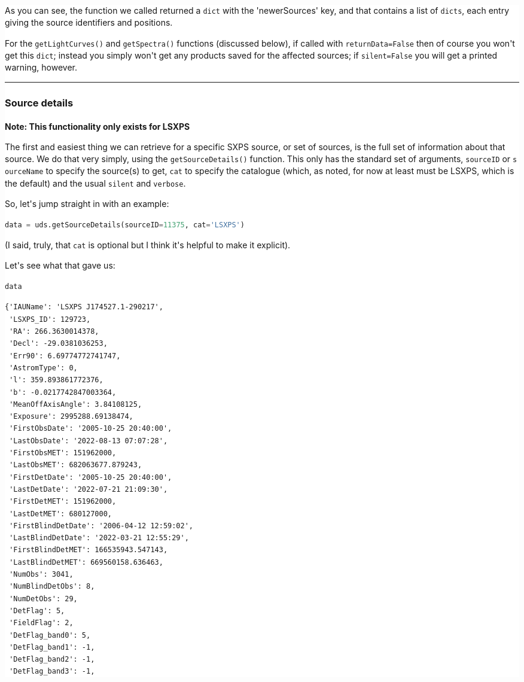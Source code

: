 

As you can see, the function we called returned a `dict` with the 'newerSources' key, and that contains a list of `dicts`, each entry giving the source identifiers and positions.

For the `getLightCurves()` and `getSpectra()` functions (discussed below), if called with `returnData=False` then of course you won't get this `dict`; instead you simply won't get any products saved for the affected sources; if `silent=False` you will get a printed warning, however.

----

<a id='sinfo'></a>
### Source details

**Note: This functionality only exists for LSXPS**

The first and easiest thing we can retrieve for a specific SXPS source, or set of sources, is the full set of information about that source. We do that very simply, using the `getSourceDetails()` function. This only has the standard set of arguments, `sourceID` or `sourceName` to specify the source(s) to get, `cat` to specify the catalogue (which, as noted, for now at least must be LSXPS, which is the default) and the usual `silent` and `verbose`.

So, let's jump straight in with an example:


```python
data = uds.getSourceDetails(sourceID=11375, cat='LSXPS')
```

(I said, truly, that `cat` is optional but I think it's helpful to make it explicit).

Let's see what that gave us:


```python
data
```




    {'IAUName': 'LSXPS J174527.1-290217',
     'LSXPS_ID': 129723,
     'RA': 266.3630014378,
     'Decl': -29.0381036253,
     'Err90': 6.69774772741747,
     'AstromType': 0,
     'l': 359.893861772376,
     'b': -0.0217742847003364,
     'MeanOffAxisAngle': 3.84108125,
     'Exposure': 2995288.69138474,
     'FirstObsDate': '2005-10-25 20:40:00',
     'LastObsDate': '2022-08-13 07:07:28',
     'FirstObsMET': 151962000,
     'LastObsMET': 682063677.879243,
     'FirstDetDate': '2005-10-25 20:40:00',
     'LastDetDate': '2022-07-21 21:09:30',
     'FirstDetMET': 151962000,
     'LastDetMET': 680127000,
     'FirstBlindDetDate': '2006-04-12 12:59:02',
     'LastBlindDetDate': '2022-03-21 12:55:29',
     'FirstBlindDetMET': 166535943.547143,
     'LastBlindDetMET': 669560158.636463,
     'NumObs': 3041,
     'NumBlindDetObs': 8,
     'NumDetObs': 29,
     'DetFlag': 5,
     'FieldFlag': 2,
     'DetFlag_band0': 5,
     'DetFlag_band1': -1,
     'DetFlag_band2': -1,
     'DetFlag_band3': -1,